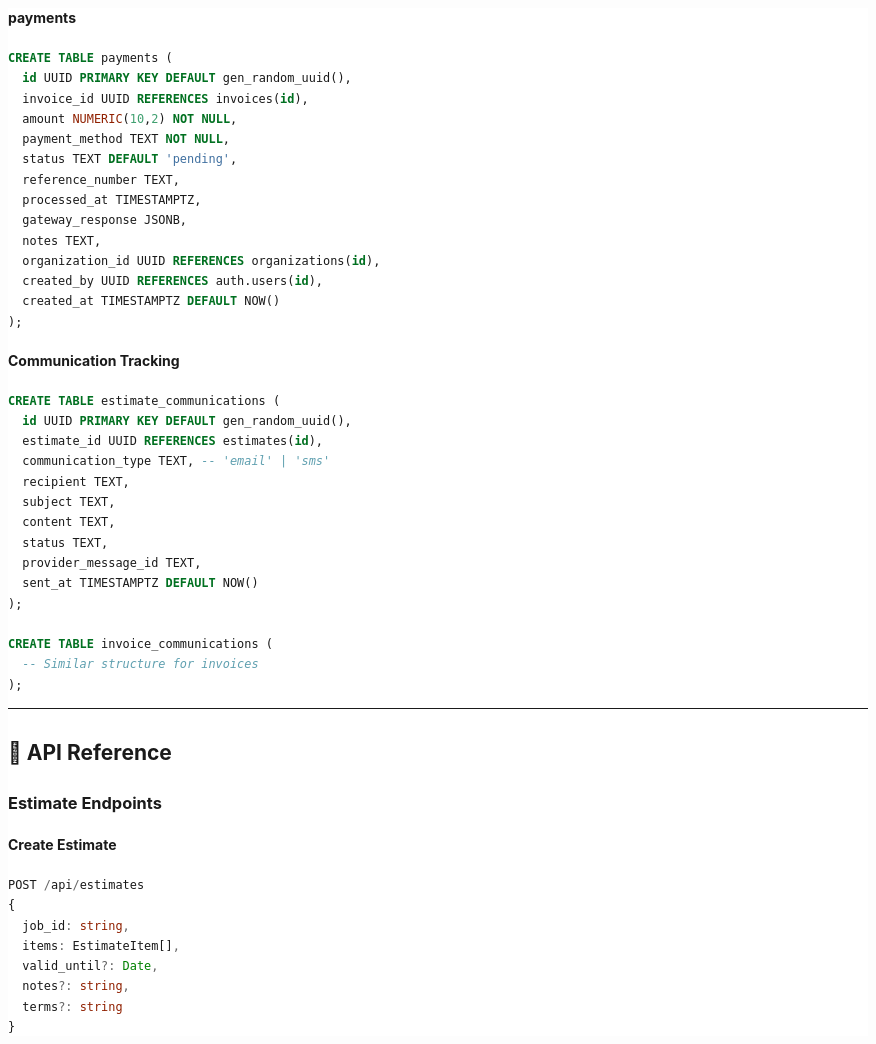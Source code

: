 #### payments
```sql
CREATE TABLE payments (
  id UUID PRIMARY KEY DEFAULT gen_random_uuid(),
  invoice_id UUID REFERENCES invoices(id),
  amount NUMERIC(10,2) NOT NULL,
  payment_method TEXT NOT NULL,
  status TEXT DEFAULT 'pending',
  reference_number TEXT,
  processed_at TIMESTAMPTZ,
  gateway_response JSONB,
  notes TEXT,
  organization_id UUID REFERENCES organizations(id),
  created_by UUID REFERENCES auth.users(id),
  created_at TIMESTAMPTZ DEFAULT NOW()
);
```

#### Communication Tracking
```sql
CREATE TABLE estimate_communications (
  id UUID PRIMARY KEY DEFAULT gen_random_uuid(),
  estimate_id UUID REFERENCES estimates(id),
  communication_type TEXT, -- 'email' | 'sms'
  recipient TEXT,
  subject TEXT,
  content TEXT,
  status TEXT,
  provider_message_id TEXT,
  sent_at TIMESTAMPTZ DEFAULT NOW()
);

CREATE TABLE invoice_communications (
  -- Similar structure for invoices
);
```

---

## 🔌 API Reference

### Estimate Endpoints

#### Create Estimate
```typescript
POST /api/estimates
{
  job_id: string,
  items: EstimateItem[],
  valid_until?: Date,
  notes?: string,
  terms?: string
}
```
